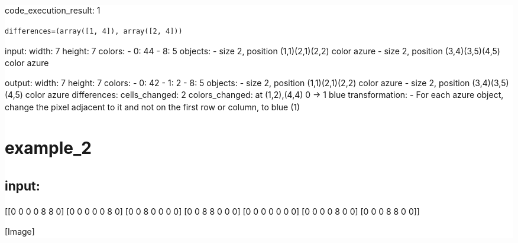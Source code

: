 ```python

```

code_execution_result: 1

```
differences=(array([1, 4]), array([2, 4]))

```

input:
    width: 7
    height: 7
    colors:
      - 0: 44
      - 8: 5
    objects:
      - size 2, position (1,1)(2,1)(2,2) color azure
      - size 2, position (3,4)(3,5)(4,5) color azure

output:
    width: 7
    height: 7
    colors:
      - 0: 42
      - 1: 2
      - 8: 5
    objects:
      - size 2, position (1,1)(2,1)(2,2) color azure
      - size 2, position (3,4)(3,5)(4,5) color azure
differences:
    cells_changed: 2
    colors_changed: at (1,2),(4,4) 0 -> 1 blue
transformation:
    - For each azure object, change the pixel adjacent to it and not on the first row or column,  to blue (1)


# example_2

## input:

[[0 0 0 0 8 8 0]
 [0 0 0 0 0 8 0]
 [0 0 8 0 0 0 0]
 [0 0 8 8 0 0 0]
 [0 0 0 0 0 0 0]
 [0 0 0 0 8 0 0]
 [0 0 0 8 8 0 0]]


[Image]
